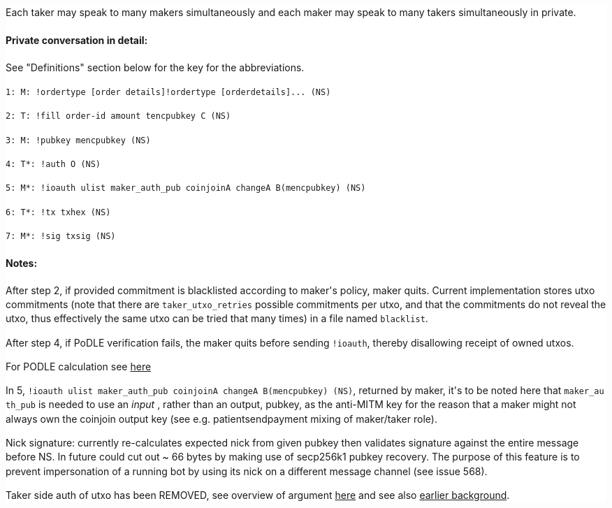 
Each taker may speak to many makers simultaneously and each maker may speak to many takers simultaneously in private.

#### Private conversation in detail:

See "Definitions" section below for the key for the abbreviations.
```
1: M: !ordertype [order details]!ordertype [orderdetails]... (NS)
```

```
2: T: !fill order-id amount tencpubkey C (NS)
```
 
```
3: M: !pubkey mencpubkey (NS)
```

```
4: T*: !auth O (NS)
```

```
5: M*: !ioauth ulist maker_auth_pub coinjoinA changeA B(mencpubkey) (NS)
```

```
6: T*: !tx txhex (NS)
```

```
7: M*: !sig txsig (NS)
```

#### Notes:

After step 2, if provided commitment is blacklisted according to maker's policy, maker quits. Current implementation stores utxo commitments (note that there are `taker_utxo_retries` possible commitments per utxo, and that the commitments do not reveal the utxo, thus effectively the same utxo can be tried that many times) in a file named `blacklist`.

After step 4, if PoDLE verification fails, the maker quits before sending `!ioauth`, thereby disallowing receipt of owned utxos.

For PODLE calculation see [here](https://gist.github.com/AdamISZ/9cbba5e9408d23813ca8#defence-2-committing-to-a-utxo-in-publicplaintext-at-the-start-of-the-handshake)


In 5, `!ioauth ulist maker_auth_pub coinjoinA changeA B(mencpubkey) (NS)`, returned by maker, it's to be noted here that `maker_auth_pub` is needed to use an *input* , rather than an output, pubkey, as the anti-MITM key for the reason that a maker might not always own the coinjoin output key (see e.g. patientsendpayment mixing of maker/taker role).


Nick signature: currently re-calculates expected nick from given pubkey then validates signature against the entire message before NS. In future could cut out ~ 66 bytes by making use of secp256k1 pubkey recovery. The purpose of this feature is to prevent impersonation of a running bot by using its nick on a different message channel (see issue 568).

Taker side auth of utxo has been REMOVED, see overview of argument [here](https://github.com/JoinMarket-Org/joinmarket/issues/171#issuecomment-235868269) and see also [earlier background](https://github.com/JoinMarket-Org/joinmarket/pull/90#issuecomment-108648823).

